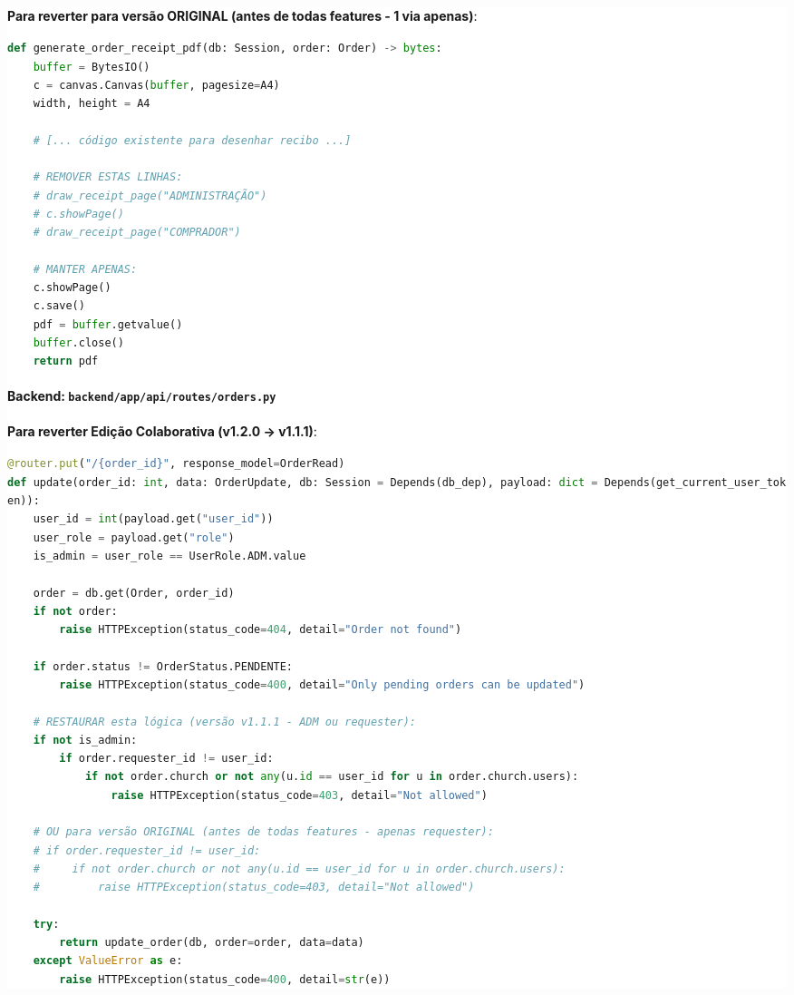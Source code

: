 **Para reverter para versão ORIGINAL (antes de todas features - 1 via apenas)**:

```python
def generate_order_receipt_pdf(db: Session, order: Order) -> bytes:
    buffer = BytesIO()
    c = canvas.Canvas(buffer, pagesize=A4)
    width, height = A4

    # [... código existente para desenhar recibo ...]
    
    # REMOVER ESTAS LINHAS:
    # draw_receipt_page("ADMINISTRAÇÃO")
    # c.showPage()
    # draw_receipt_page("COMPRADOR")
    
    # MANTER APENAS:
    c.showPage()
    c.save()
    pdf = buffer.getvalue()
    buffer.close()
    return pdf
```

#### Backend: `backend/app/api/routes/orders.py`

**Para reverter Edição Colaborativa (v1.2.0 → v1.1.1)**:

```python
@router.put("/{order_id}", response_model=OrderRead)
def update(order_id: int, data: OrderUpdate, db: Session = Depends(db_dep), payload: dict = Depends(get_current_user_token)):
    user_id = int(payload.get("user_id"))
    user_role = payload.get("role")
    is_admin = user_role == UserRole.ADM.value
    
    order = db.get(Order, order_id)
    if not order:
        raise HTTPException(status_code=404, detail="Order not found")
    
    if order.status != OrderStatus.PENDENTE:
        raise HTTPException(status_code=400, detail="Only pending orders can be updated")
    
    # RESTAURAR esta lógica (versão v1.1.1 - ADM ou requester):
    if not is_admin:
        if order.requester_id != user_id:
            if not order.church or not any(u.id == user_id for u in order.church.users):
                raise HTTPException(status_code=403, detail="Not allowed")
    
    # OU para versão ORIGINAL (antes de todas features - apenas requester):
    # if order.requester_id != user_id:
    #     if not order.church or not any(u.id == user_id for u in order.church.users):
    #         raise HTTPException(status_code=403, detail="Not allowed")
    
    try:
        return update_order(db, order=order, data=data)
    except ValueError as e:
        raise HTTPException(status_code=400, detail=str(e))
```
